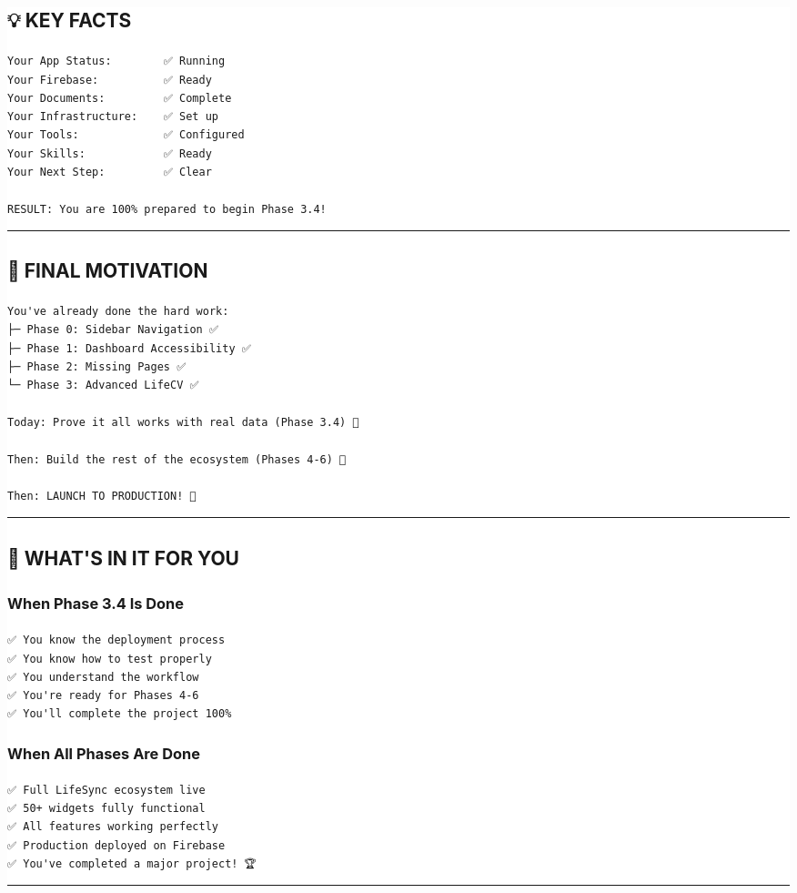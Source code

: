 
## 💡 KEY FACTS

```
Your App Status:        ✅ Running
Your Firebase:          ✅ Ready
Your Documents:         ✅ Complete
Your Infrastructure:    ✅ Set up
Your Tools:             ✅ Configured
Your Skills:            ✅ Ready
Your Next Step:         ✅ Clear

RESULT: You are 100% prepared to begin Phase 3.4!
```

---

## 🎊 FINAL MOTIVATION

```
You've already done the hard work:
├─ Phase 0: Sidebar Navigation ✅
├─ Phase 1: Dashboard Accessibility ✅
├─ Phase 2: Missing Pages ✅
└─ Phase 3: Advanced LifeCV ✅

Today: Prove it all works with real data (Phase 3.4) 🎯

Then: Build the rest of the ecosystem (Phases 4-6) 🚀

Then: LAUNCH TO PRODUCTION! 🎉
```

---

## 🎯 WHAT'S IN IT FOR YOU

### When Phase 3.4 Is Done
```
✅ You know the deployment process
✅ You know how to test properly
✅ You understand the workflow
✅ You're ready for Phases 4-6
✅ You'll complete the project 100%
```

### When All Phases Are Done
```
✅ Full LifeSync ecosystem live
✅ 50+ widgets fully functional
✅ All features working perfectly
✅ Production deployed on Firebase
✅ You've completed a major project! 🏆
```

---
